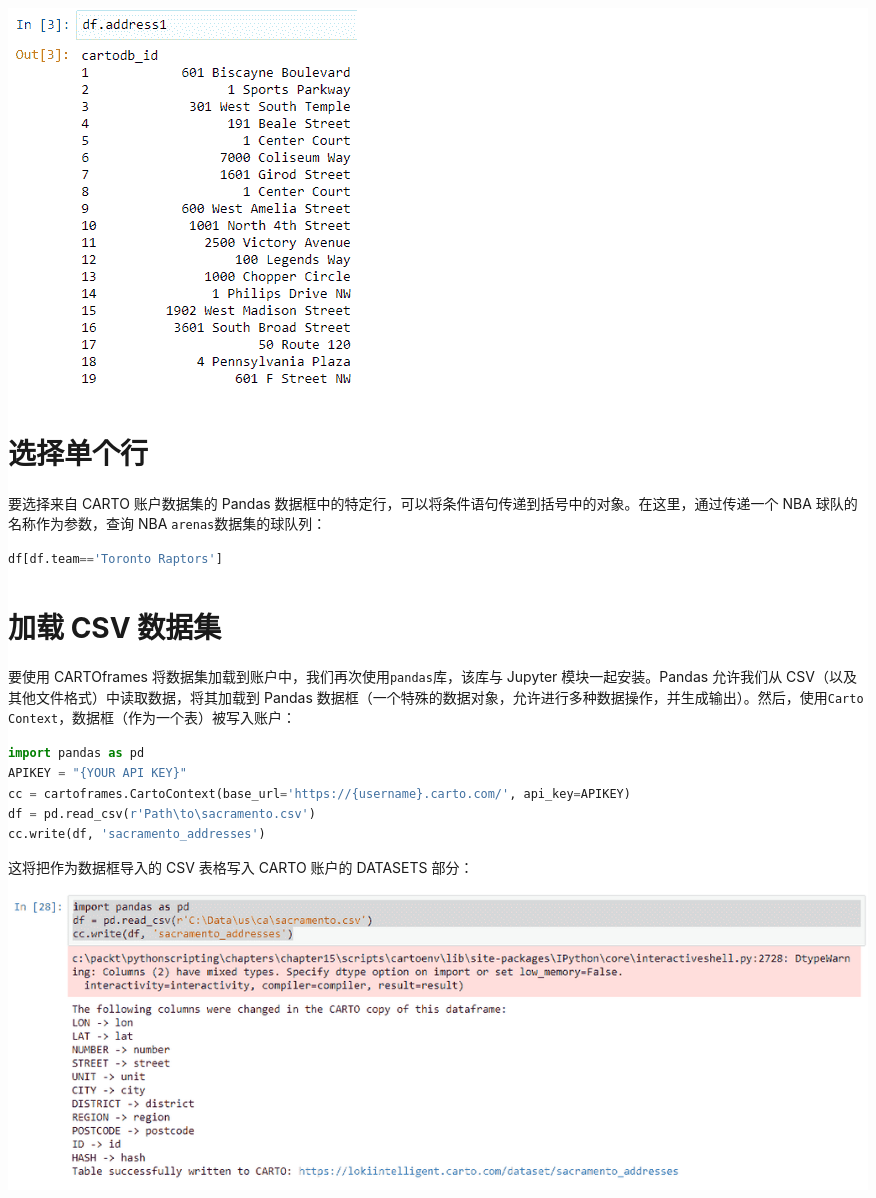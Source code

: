![图片](img/75f11b12-f0e7-4df9-aad7-a5323119f728.png)

# 选择单个行

要选择来自 CARTO 账户数据集的 Pandas 数据框中的特定行，可以将条件语句传递到括号中的对象。在这里，通过传递一个 NBA 球队的名称作为参数，查询 NBA `arenas`数据集的球队列：

```py
df[df.team=='Toronto Raptors']
```

# 加载 CSV 数据集

要使用 CARTOframes 将数据集加载到账户中，我们再次使用`pandas`库，该库与 Jupyter 模块一起安装。Pandas 允许我们从 CSV（以及其他文件格式）中读取数据，将其加载到 Pandas 数据框（一个特殊的数据对象，允许进行多种数据操作，并生成输出）。然后，使用`CartoContext`，数据框（作为一个表）被写入账户：

```py
import pandas as pd
APIKEY = "{YOUR API KEY}"
cc = cartoframes.CartoContext(base_url='https://{username}.carto.com/', api_key=APIKEY)
df = pd.read_csv(r'Path\to\sacramento.csv')
cc.write(df, 'sacramento_addresses')
```

这将把作为数据框导入的 CSV 表格写入 CARTO 账户的 DATASETS 部分：

![图片](img/30feff43-aea0-466e-9788-d380d7aa3c60.png)
